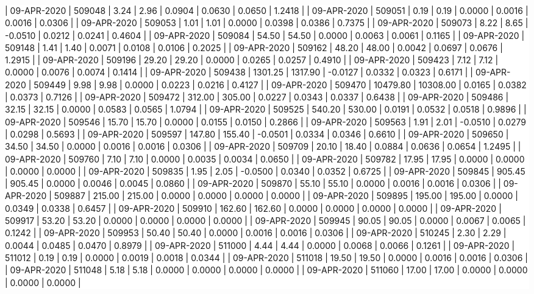 | 09-APR-2020 | 509048 | 3.24 | 2.96 | 0.0904 | 0.0630 | 0.0650 | 1.2418 |
| 09-APR-2020 | 509051 | 0.19 | 0.19 | 0.0000 | 0.0016 | 0.0016 | 0.0306 |
| 09-APR-2020 | 509053 | 1.01 | 1.01 | 0.0000 | 0.0398 | 0.0386 | 0.7375 |
| 09-APR-2020 | 509073 | 8.22 | 8.65 | -0.0510 | 0.0212 | 0.0241 | 0.4604 |
| 09-APR-2020 | 509084 | 54.50 | 54.50 | 0.0000 | 0.0063 | 0.0061 | 0.1165 |
| 09-APR-2020 | 509148 | 1.41 | 1.40 | 0.0071 | 0.0108 | 0.0106 | 0.2025 |
| 09-APR-2020 | 509162 | 48.20 | 48.00 | 0.0042 | 0.0697 | 0.0676 | 1.2915 |
| 09-APR-2020 | 509196 | 29.20 | 29.20 | 0.0000 | 0.0265 | 0.0257 | 0.4910 |
| 09-APR-2020 | 509423 | 7.12 | 7.12 | 0.0000 | 0.0076 | 0.0074 | 0.1414 |
| 09-APR-2020 | 509438 | 1301.25 | 1317.90 | -0.0127 | 0.0332 | 0.0323 | 0.6171 |
| 09-APR-2020 | 509449 | 9.98 | 9.98 | 0.0000 | 0.0223 | 0.0216 | 0.4127 |
| 09-APR-2020 | 509470 | 10479.80 | 10308.00 | 0.0165 | 0.0382 | 0.0373 | 0.7126 |
| 09-APR-2020 | 509472 | 312.00 | 305.00 | 0.0227 | 0.0343 | 0.0337 | 0.6438 |
| 09-APR-2020 | 509486 | 32.15 | 32.15 | 0.0000 | 0.0583 | 0.0565 | 1.0794 |
| 09-APR-2020 | 509525 | 540.20 | 530.00 | 0.0191 | 0.0532 | 0.0518 | 0.9896 |
| 09-APR-2020 | 509546 | 15.70 | 15.70 | 0.0000 | 0.0155 | 0.0150 | 0.2866 |
| 09-APR-2020 | 509563 | 1.91 | 2.01 | -0.0510 | 0.0279 | 0.0298 | 0.5693 |
| 09-APR-2020 | 509597 | 147.80 | 155.40 | -0.0501 | 0.0334 | 0.0346 | 0.6610 |
| 09-APR-2020 | 509650 | 34.50 | 34.50 | 0.0000 | 0.0016 | 0.0016 | 0.0306 |
| 09-APR-2020 | 509709 | 20.10 | 18.40 | 0.0884 | 0.0636 | 0.0654 | 1.2495 |
| 09-APR-2020 | 509760 | 7.10 | 7.10 | 0.0000 | 0.0035 | 0.0034 | 0.0650 |
| 09-APR-2020 | 509782 | 17.95 | 17.95 | 0.0000 | 0.0000 | 0.0000 | 0.0000 |
| 09-APR-2020 | 509835 | 1.95 | 2.05 | -0.0500 | 0.0340 | 0.0352 | 0.6725 |
| 09-APR-2020 | 509845 | 905.45 | 905.45 | 0.0000 | 0.0046 | 0.0045 | 0.0860 |
| 09-APR-2020 | 509870 | 55.10 | 55.10 | 0.0000 | 0.0016 | 0.0016 | 0.0306 |
| 09-APR-2020 | 509887 | 215.00 | 215.00 | 0.0000 | 0.0000 | 0.0000 | 0.0000 |
| 09-APR-2020 | 509895 | 195.00 | 195.00 | 0.0000 | 0.0349 | 0.0338 | 0.6457 |
| 09-APR-2020 | 509910 | 162.60 | 162.60 | 0.0000 | 0.0000 | 0.0000 | 0.0000 |
| 09-APR-2020 | 509917 | 53.20 | 53.20 | 0.0000 | 0.0000 | 0.0000 | 0.0000 |
| 09-APR-2020 | 509945 | 90.05 | 90.05 | 0.0000 | 0.0067 | 0.0065 | 0.1242 |
| 09-APR-2020 | 509953 | 50.40 | 50.40 | 0.0000 | 0.0016 | 0.0016 | 0.0306 |
| 09-APR-2020 | 510245 | 2.30 | 2.29 | 0.0044 | 0.0485 | 0.0470 | 0.8979 |
| 09-APR-2020 | 511000 | 4.44 | 4.44 | 0.0000 | 0.0068 | 0.0066 | 0.1261 |
| 09-APR-2020 | 511012 | 0.19 | 0.19 | 0.0000 | 0.0019 | 0.0018 | 0.0344 |
| 09-APR-2020 | 511018 | 19.50 | 19.50 | 0.0000 | 0.0016 | 0.0016 | 0.0306 |
| 09-APR-2020 | 511048 | 5.18 | 5.18 | 0.0000 | 0.0000 | 0.0000 | 0.0000 |
| 09-APR-2020 | 511060 | 17.00 | 17.00 | 0.0000 | 0.0000 | 0.0000 | 0.0000 |